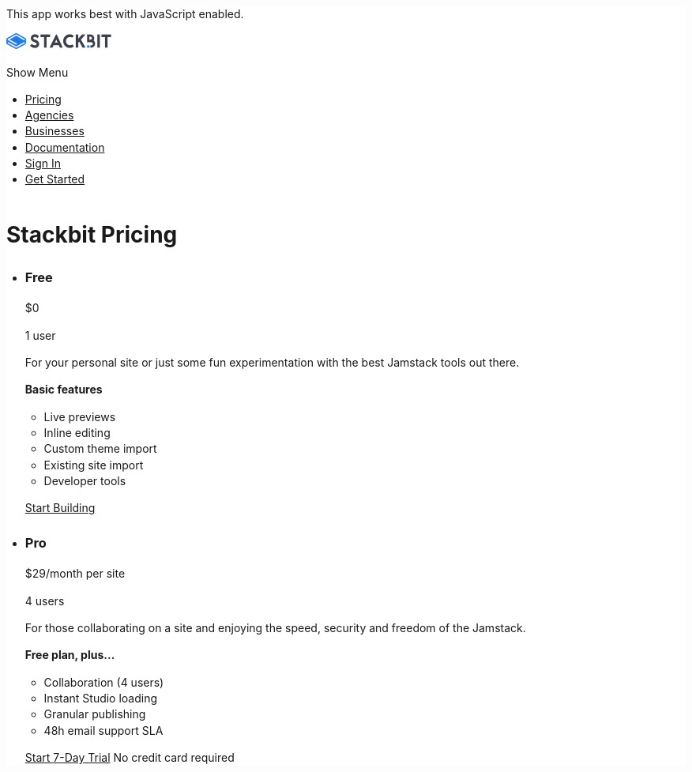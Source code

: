 This app works best with JavaScript enabled.

<a href="/" class="masthead-logo"><img src="/images/logo_alt.svg" alt="Stackbit logo" width="133" height="20" /></a>

<span class="screen-reader-text">Show Menu</span><span class="masthead-menu-icon" aria-hidden="true"></span>

-   [Pricing](/pricing)
-   [Agencies](/agencies)
-   [Businesses](/businesses)
-   [Documentation](https://www.stackbit.com/docs/)
-   [Sign In](https://app.stackbit.com/)
-   <a href="https://app.stackbit.com/create" class="button-component button-component-theme-accent button-component-hollow"><span>Get Started</span></a>

Stackbit Pricing
================

-   ### Free

    <span class="pricing-plan-price-amount">$0</span>

    1 user

    For your personal site or just some fun experimentation with the best Jamstack tools out there.

    **Basic features**

    -   Live previews
    -   Inline editing
    -   Custom theme import
    -   Existing site import
    -   Developer tools

    <a href="https://app.stackbit.com/create" class="button-component button-component-theme-accent button-component-hollow button-component-size-small"><span>Start Building</span></a>

-   ### Pro

    <span class="pricing-plan-price-amount">$29</span><span class="pricing-plan-price-per">/month per site</span>

    4 users

    For those collaborating on a site and enjoying the speed, security and freedom of the Jamstack.

    **Free plan, plus…**

    -   Collaboration (4 users)
    -   Instant Studio loading
    -   Granular publishing
    -   48h email support SLA

    <a href="https://app.stackbit.com/create?trialTierId=2021a-pro-trial" class="button-component button-component-theme-accent button-component-size-small"><span>Start 7-Day Trial</span></a>
    No credit card required
